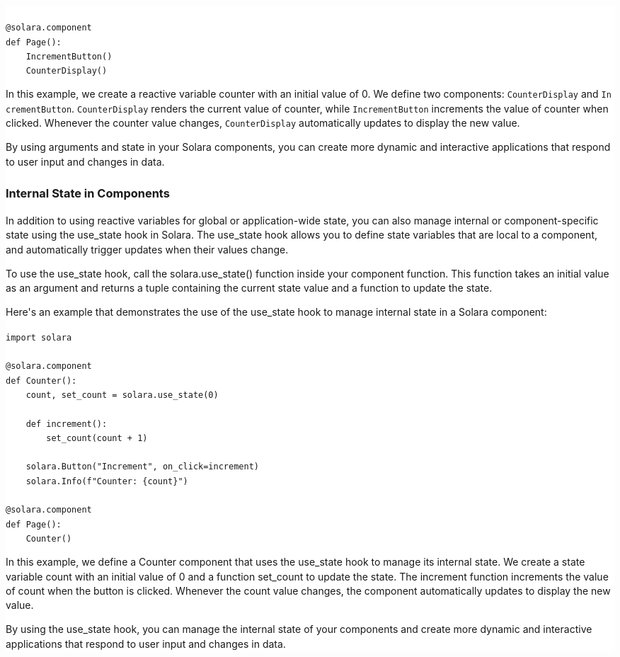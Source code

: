 ```solara

@solara.component
def Page():
    IncrementButton()
    CounterDisplay()

```

In this example, we create a reactive variable counter with an initial value of 0. We define two components: `CounterDisplay` and `IncrementButton`. `CounterDisplay` renders the current value of counter, while `IncrementButton` increments the value of counter when clicked. Whenever the counter value changes, `CounterDisplay` automatically updates to display the new value.

By using arguments and state in your Solara components, you can create more dynamic and interactive applications that respond to user input and changes in data.

### Internal State in Components

In addition to using reactive variables for global or application-wide state, you can also manage internal or component-specific state using the use_state hook in Solara. The use_state hook allows you to define state variables that are local to a component, and automatically trigger updates when their values change.

To use the use_state hook, call the solara.use_state() function inside your component function. This function takes an initial value as an argument and returns a tuple containing the current state value and a function to update the state.

Here's an example that demonstrates the use of the use_state hook to manage internal state in a Solara component:

```solara
import solara

@solara.component
def Counter():
    count, set_count = solara.use_state(0)

    def increment():
        set_count(count + 1)

    solara.Button("Increment", on_click=increment)
    solara.Info(f"Counter: {count}")

@solara.component
def Page():
    Counter()
```

In this example, we define a Counter component that uses the use_state hook to manage its internal state. We create a state variable count with an initial value of 0 and a function set_count to update the state. The increment function increments the value of count when the button is clicked. Whenever the count value changes, the component automatically updates to display the new value.

By using the use_state hook, you can manage the internal state of your components and create more dynamic and interactive applications that respond to user input and changes in data.
